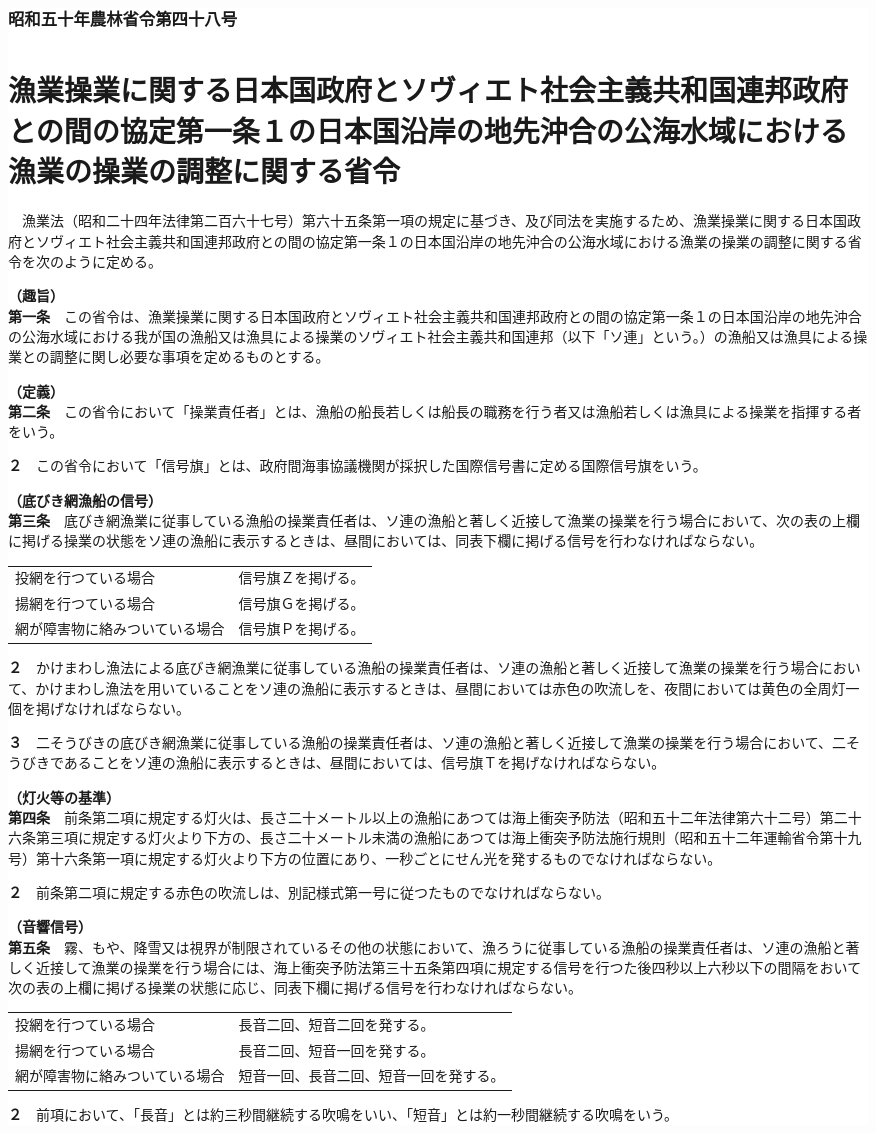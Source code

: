 ### 昭和五十年農林省令第四十八号  
# 漁業操業に関する日本国政府とソヴィエト社会主義共和国連邦政府との間の協定第一条１の日本国沿岸の地先沖合の公海水域における漁業の操業の調整に関する省令  
　漁業法（昭和二十四年法律第二百六十七号）第六十五条第一項の規定に基づき、及び同法を実施するため、漁業操業に関する日本国政府とソヴィエト社会主義共和国連邦政府との間の協定第一条１の日本国沿岸の地先沖合の公海水域における漁業の操業の調整に関する省令を次のように定める。  
  
**（趣旨）**  
**第一条**　この省令は、漁業操業に関する日本国政府とソヴィエト社会主義共和国連邦政府との間の協定第一条１の日本国沿岸の地先沖合の公海水域における我が国の漁船又は漁具による操業のソヴィエト社会主義共和国連邦（以下「ソ連」という。）の漁船又は漁具による操業との調整に関し必要な事項を定めるものとする。  
  
**（定義）**  
**第二条**　この省令において「操業責任者」とは、漁船の船長若しくは船長の職務を行う者又は漁船若しくは漁具による操業を指揮する者をいう。  
  
**２**　この省令において「信号旗」とは、政府間海事協議機関が採択した国際信号書に定める国際信号旗をいう。  
  
**（底びき網漁船の信号）**  
**第三条**　底びき網漁業に従事している漁船の操業責任者は、ソ連の漁船と著しく近接して漁業の操業を行う場合において、次の表の上欄に掲げる操業の状態をソ連の漁船に表示するときは、昼間においては、同表下欄に掲げる信号を行わなければならない。  

|||  
| --- | --- |  
|投網を行つている場合|信号旗Ｚを掲げる。|  
|揚網を行つている場合|信号旗Ｇを掲げる。|  
|網が障害物に絡みついている場合|信号旗Ｐを掲げる。|  
  
  
**２**　かけまわし漁法による底びき網漁業に従事している漁船の操業責任者は、ソ連の漁船と著しく近接して漁業の操業を行う場合において、かけまわし漁法を用いていることをソ連の漁船に表示するときは、昼間においては赤色の吹流しを、夜間においては黄色の全周灯一個を掲げなければならない。  
  
**３**　二そうびきの底びき網漁業に従事している漁船の操業責任者は、ソ連の漁船と著しく近接して漁業の操業を行う場合において、二そうびきであることをソ連の漁船に表示するときは、昼間においては、信号旗Ｔを掲げなければならない。  
  
**（灯火等の基準）**  
**第四条**　前条第二項に規定する灯火は、長さ二十メートル以上の漁船にあつては海上衝突予防法（昭和五十二年法律第六十二号）第二十六条第三項に規定する灯火より下方の、長さ二十メートル未満の漁船にあつては海上衝突予防法施行規則（昭和五十二年運輸省令第十九号）第十六条第一項に規定する灯火より下方の位置にあり、一秒ごとにせん光を発するものでなければならない。  
  
**２**　前条第二項に規定する赤色の吹流しは、別記様式第一号に従つたものでなければならない。  
  
**（音響信号）**  
**第五条**　霧、もや、降雪又は視界が制限されているその他の状態において、漁ろうに従事している漁船の操業責任者は、ソ連の漁船と著しく近接して漁業の操業を行う場合には、海上衝突予防法第三十五条第四項に規定する信号を行つた後四秒以上六秒以下の間隔をおいて次の表の上欄に掲げる操業の状態に応じ、同表下欄に掲げる信号を行わなければならない。  

|||  
| --- | --- |  
|投網を行つている場合|長音二回、短音二回を発する。|  
|揚網を行つている場合|長音二回、短音一回を発する。|  
|網が障害物に絡みついている場合|短音一回、長音二回、短音一回を発する。|  
  
  
**２**　前項において、「長音」とは約三秒間継続する吹鳴をいい、「短音」とは約一秒間継続する吹鳴をいう。  
  